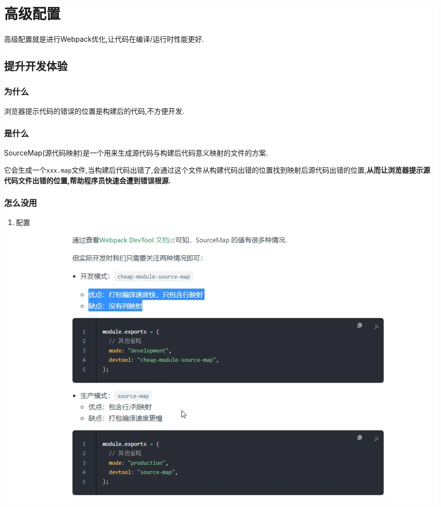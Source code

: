 # 

# 高级配置

高级配置就是进行Webpack优化,让代码在编译/运行时性能更好.

## 提升开发体验

### 为什么

浏览器提示代码的错误的位置是构建后的代码,不方便开发.

### 是什么

SourceMap(源代码映射)是一个用来生成源代码与构建后代码意义映射的文件的方案.

它会生成一个`xxx.map`文件,当构建后代码出错了,会通过这个文件从构建代码出错的位置找到映射后源代码出错的位置,**从而让浏览器提示源代码文件出错的位置,帮助程序员快速会遭到错误根源.**

### 怎么没用

1. 配置

   ![image-20230628115553238](2023-06-28-Webpack高级配置.assets/image-20230628115553238.png)

   